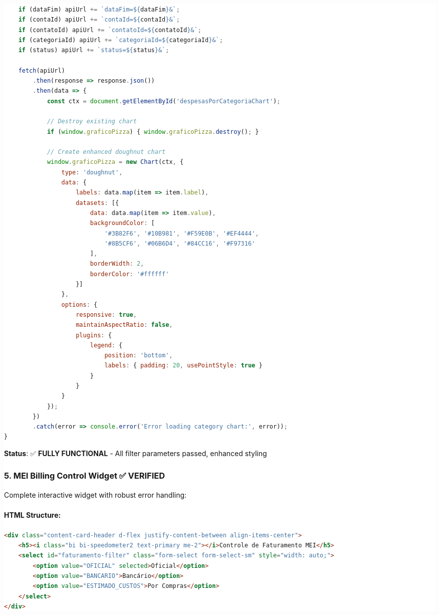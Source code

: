 ```javascript
    if (dataFim) apiUrl += `dataFim=${dataFim}&`;
    if (contaId) apiUrl += `contaId=${contaId}&`;
    if (contatoId) apiUrl += `contatoId=${contatoId}&`;
    if (categoriaId) apiUrl += `categoriaId=${categoriaId}&`;
    if (status) apiUrl += `status=${status}&`;

    fetch(apiUrl)
        .then(response => response.json())
        .then(data => {
            const ctx = document.getElementById('despesasPorCategoriaChart');
            
            // Destroy existing chart
            if (window.graficoPizza) { window.graficoPizza.destroy(); }
            
            // Create enhanced doughnut chart
            window.graficoPizza = new Chart(ctx, {
                type: 'doughnut',
                data: {
                    labels: data.map(item => item.label),
                    datasets: [{
                        data: data.map(item => item.value),
                        backgroundColor: [
                            '#3B82F6', '#10B981', '#F59E0B', '#EF4444', 
                            '#8B5CF6', '#06B6D4', '#84CC16', '#F97316'
                        ],
                        borderWidth: 2,
                        borderColor: '#ffffff'
                    }]
                },
                options: { 
                    responsive: true, 
                    maintainAspectRatio: false,
                    plugins: {
                        legend: {
                            position: 'bottom',
                            labels: { padding: 20, usePointStyle: true }
                        }
                    }
                }
            });
        })
        .catch(error => console.error('Error loading category chart:', error));
}
```

**Status**: ✅ **FULLY FUNCTIONAL** - All filter parameters passed, enhanced styling

### **5. MEI Billing Control Widget** ✅ **VERIFIED**
Complete interactive widget with robust error handling:

#### **HTML Structure**:
```html
<div class="content-card-header d-flex justify-content-between align-items-center">
    <h5><i class="bi bi-speedometer2 text-primary me-2"></i>Controle de Faturamento MEI</h5>
    <select id="faturamento-filter" class="form-select form-select-sm" style="width: auto;">
        <option value="OFICIAL" selected>Oficial</option>
        <option value="BANCARIO">Bancário</option>
        <option value="ESTIMADO_CUSTOS">Por Compras</option>
    </select>
</div>
```
